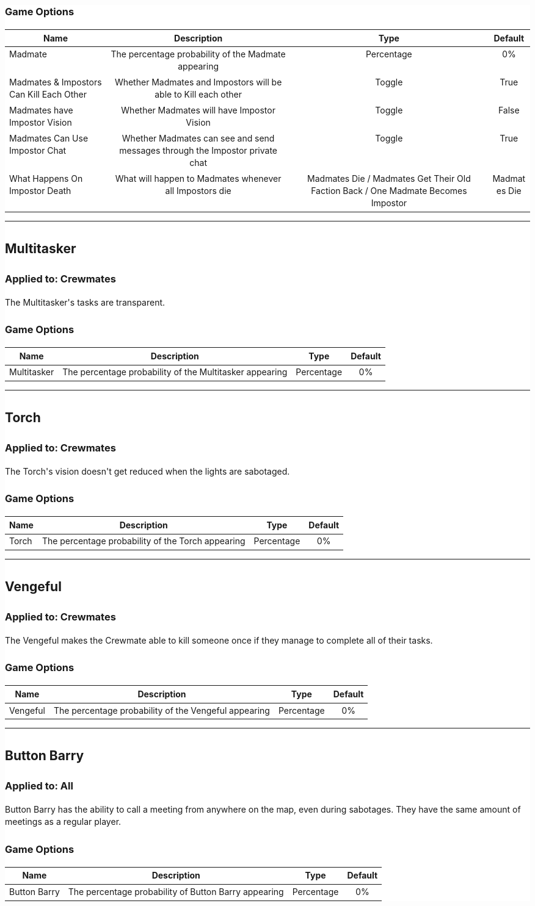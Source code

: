 ### Game Options
| Name | Description | Type | Default |
|----------|:-------------:|:------:|:------:|
| Madmate | The percentage probability of the Madmate appearing | Percentage | 0% |
| Madmates & Impostors Can Kill Each Other | Whether Madmates and Impostors will be able to Kill each other | Toggle | True |
| Madmates have Impostor Vision | Whether Madmates will have Impostor Vision | Toggle | False |
| Madmates Can Use Impostor Chat | Whether Madmates can see and send messages through the Impostor private chat | Toggle | True |
| What Happens On Impostor Death | What will happen to Madmates whenever all Impostors die | Madmates Die / Madmates Get Their Old Faction Back / One Madmate Becomes Impostor | Madmates Die |

-----------------------
## Multitasker
### **Applied to: Crewmates**
The Multitasker's tasks are transparent.
### Game Options
| Name | Description | Type | Default |
|----------|:-------------:|:------:|:------:|
| Multitasker | The percentage probability of the Multitasker appearing | Percentage | 0% |

-----------------------
## Torch
### **Applied to: Crewmates**
The Torch's vision doesn't get reduced when the lights are sabotaged.
### Game Options
| Name | Description | Type | Default |
|----------|:-------------:|:------:|:------:|
| Torch | The percentage probability of the Torch appearing | Percentage | 0% |

-----------------------
## Vengeful
### **Applied to: Crewmates**
The Vengeful makes the Crewmate able to kill someone once if they manage to complete all of their tasks.

### Game Options
| Name | Description | Type | Default |
|----------|:-------------:|:------:|:------:|
| Vengeful | The percentage probability of the Vengeful appearing | Percentage | 0% |

-----------------------
## Button Barry
### **Applied to: All**
Button Barry has the ability to call a meeting from anywhere on the map, even during sabotages.
They have the same amount of meetings as a regular player.
### Game Options
| Name | Description | Type | Default |
|----------|:-------------:|:------:|:------:|
| Button Barry | The percentage probability of Button Barry appearing | Percentage | 0% |
